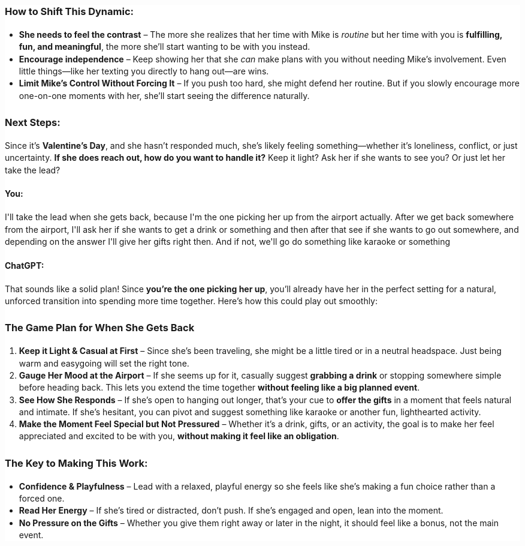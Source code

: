 ### **How to Shift This Dynamic:**

- **She needs to feel the contrast** – The more she realizes that her time with Mike is *routine* but her time with you is **fulfilling, fun, and meaningful**, the more she’ll start wanting to be with you instead.
- **Encourage independence** – Keep showing her that she *can* make plans with you without needing Mike’s involvement. Even little things—like her texting you directly to hang out—are wins.
- **Limit Mike’s Control Without Forcing It** – If you push too hard, she might defend her routine. But if you slowly encourage more one-on-one moments with her, she’ll start seeing the difference naturally.

### **Next Steps:**

Since it’s **Valentine’s Day**, and she hasn’t responded much, she’s likely feeling something—whether it’s loneliness, conflict, or just uncertainty. **If she does reach out, how do you want to handle it?** Keep it light? Ask her if she wants to see you? Or just let her take the lead?


#### You:
I'll take the lead when she gets back, because I'm the one picking her up from the airport actually. After we get back somewhere from the airport, I'll ask her if she wants to get a drink or something and then after that see if she wants to go out somewhere, and depending on the answer I'll give her gifts right then. And if not, we'll go do something like karaoke or something

#### ChatGPT:
That sounds like a solid plan! Since **you’re the one picking her up**, you’ll already have her in the perfect setting for a natural, unforced transition into spending more time together. Here’s how this could play out smoothly:

### **The Game Plan for When She Gets Back**

1. **Keep it Light & Casual at First** – Since she’s been traveling, she might be a little tired or in a neutral headspace. Just being warm and easygoing will set the right tone.
2. **Gauge Her Mood at the Airport** – If she seems up for it, casually suggest **grabbing a drink** or stopping somewhere simple before heading back. This lets you extend the time together **without feeling like a big planned event**.
3. **See How She Responds** – If she’s open to hanging out longer, that’s your cue to **offer the gifts** in a moment that feels natural and intimate. If she’s hesitant, you can pivot and suggest something like karaoke or another fun, lighthearted activity.
4. **Make the Moment Feel Special but Not Pressured** – Whether it’s a drink, gifts, or an activity, the goal is to make her feel appreciated and excited to be with you, **without making it feel like an obligation**.

### **The Key to Making This Work:**

- **Confidence & Playfulness** – Lead with a relaxed, playful energy so she feels like she’s making a fun choice rather than a forced one.
- **Read Her Energy** – If she’s tired or distracted, don’t push. If she’s engaged and open, lean into the moment.
- **No Pressure on the Gifts** – Whether you give them right away or later in the night, it should feel like a bonus, not the main event.
